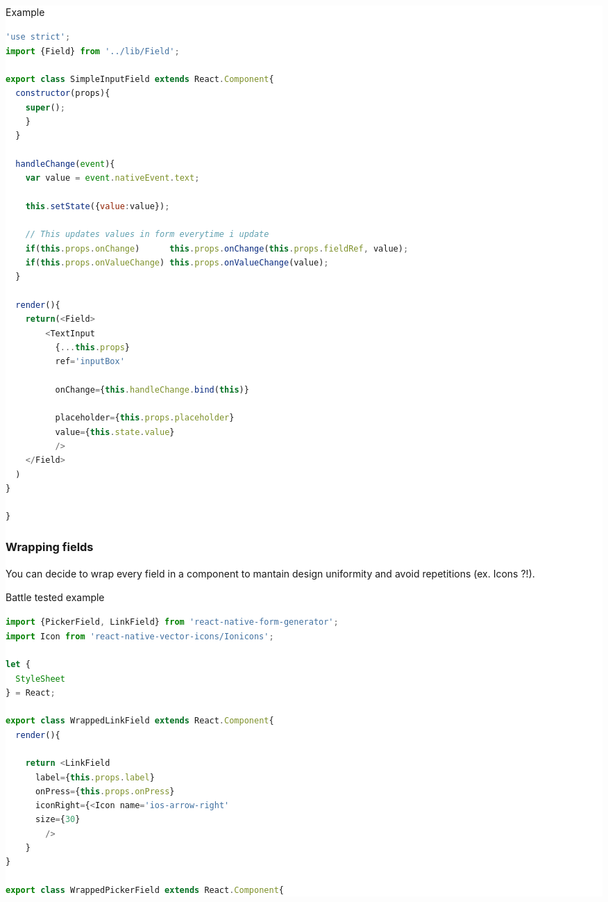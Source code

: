 Example
```javascript
'use strict';
import {Field} from '../lib/Field';

export class SimpleInputField extends React.Component{
  constructor(props){
    super();
    }
  }

  handleChange(event){
    var value = event.nativeEvent.text;

    this.setState({value:value});

    // This updates values in form everytime i update
    if(this.props.onChange)      this.props.onChange(this.props.fieldRef, value);
    if(this.props.onValueChange) this.props.onValueChange(value);
  }

  render(){
    return(<Field>
        <TextInput
          {...this.props}
          ref='inputBox'

          onChange={this.handleChange.bind(this)}

          placeholder={this.props.placeholder}
          value={this.state.value}
          />
    </Field>
  )
}

}
```
### Wrapping fields
You can decide to wrap every field in a component to mantain design uniformity and avoid repetitions (ex. Icons ?!).

Battle tested example
```javascript
import {PickerField, LinkField} from 'react-native-form-generator';
import Icon from 'react-native-vector-icons/Ionicons';

let {
  StyleSheet
} = React;

export class WrappedLinkField extends React.Component{
  render(){

    return <LinkField
      label={this.props.label}
      onPress={this.props.onPress}
      iconRight={<Icon name='ios-arrow-right'
      size={30}
        />
    }
}

export class WrappedPickerField extends React.Component{
```